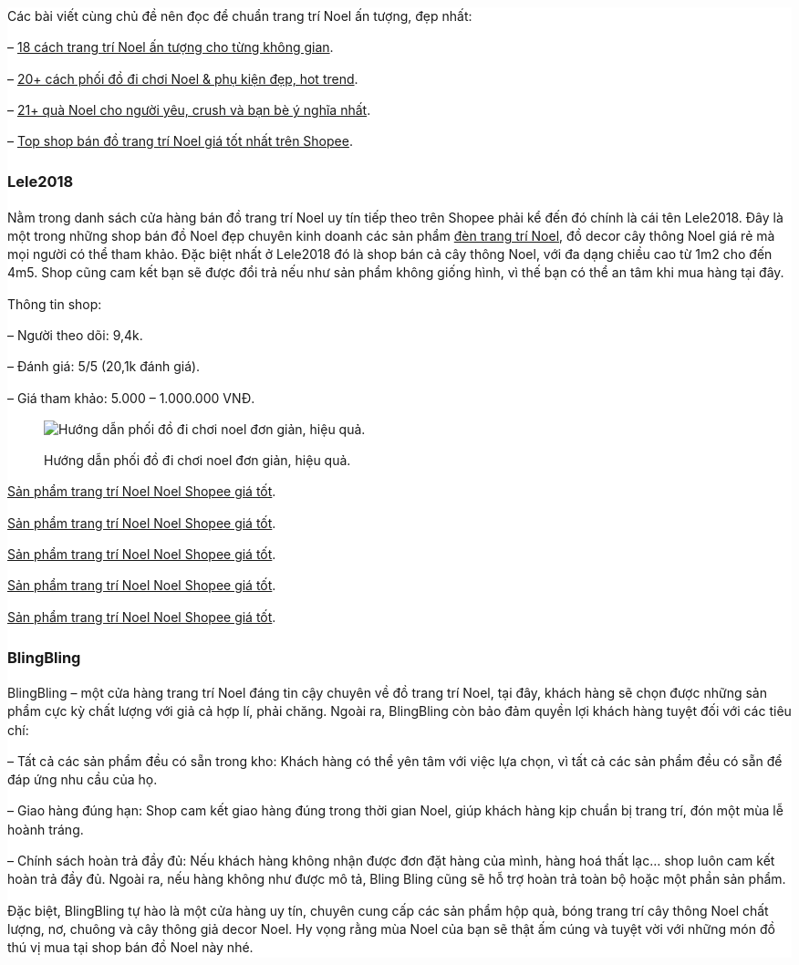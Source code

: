Các bài viết cùng chủ đề nên đọc để chuẩn trang trí Noel ấn tượng, đẹp nhất:

– [18 cách trang trí Noel ấn tượng cho từng không gian](https://nhavantuonglai.com/article).

– [20+ cách phối đồ đi chơi Noel & phụ kiện đẹp, hot trend](https://nhavantuonglai.com/article).

– [21+ quà Noel cho người yêu, crush và bạn bè ý nghĩa nhất](https://nhavantuonglai.com/article).

– [Top shop bán đồ trang trí Noel giá tốt nhất trên Shopee](https://nhavantuonglai.com/article/shop-ban-do-trang-tri-noel-shopee).

### Lele2018

Nằm trong danh sách cửa hàng bán đồ trang trí Noel uy tín tiếp theo trên Shopee phải kể đến đó chính là cái tên Lele2018. Đây là một trong những shop bán đồ Noel đẹp chuyên kinh doanh các sản phẩm [đèn trang trí Noel](https://shope.ee/20VZaj3xNB), đồ decor cây thông Noel giá rẻ mà mọi người có thể tham khảo. Đặc biệt nhất ở Lele2018 đó là shop bán cả cây thông Noel, với đa dạng chiều cao từ 1m2 cho đến 4m5. Shop cũng cam kết bạn sẽ được đổi trả nếu như sản phẩm không giống hình, vì thế bạn có thể an tâm khi mua hàng tại đây.

Thông tin shop:

– Người theo dõi: 9,4k.

– Đánh giá: 5/5 (20,1k đánh giá).

– Giá tham khảo: 5.000 – 1.000.000 VNĐ.

<figure><img src="https://banmaixanh.org/image/article/shopee-006.jpg" alt="Hướng dẫn phối đồ đi chơi noel đơn giản, hiệu quả." title="Hướng dẫn phối đồ đi chơi noel đơn giản, hiệu quả." height=100% width=100%><figcaption><p>Hướng dẫn phối đồ đi chơi noel đơn giản, hiệu quả.</p></figcaption></figure>

[Sản phẩm trang trí Noel Noel Shopee giá tốt](https://shope.ee/40GdvIz6bV).

[Sản phẩm trang trí Noel Noel Shopee giá tốt](https://shope.ee/AUU7fH0512).

[Sản phẩm trang trí Noel Noel Shopee giá tốt](https://shope.ee/6papIYIEyp).

[Sản phẩm trang trí Noel Noel Shopee giá tốt](https://shope.ee/2Aozk0QKXI).

[Sản phẩm trang trí Noel Noel Shopee giá tốt](https://shope.ee/1fsj96Ry1m).

### BlingBling

BlingBling – một cửa hàng trang trí Noel đáng tin cậy chuyên về đồ trang trí Noel, tại đây, khách hàng sẽ chọn được những sản phẩm cực kỳ chất lượng với giả cả hợp lí, phải chăng. Ngoài ra, BlingBling còn bảo đảm quyền lợi khách hàng tuyệt đối với các tiêu chí:

– Tất cả các sản phẩm đều có sẵn trong kho: Khách hàng có thể yên tâm với việc lựa chọn, vì tất cả các sản phẩm đều có sẵn để đáp ứng nhu cầu của họ.

– Giao hàng đúng hạn: Shop cam kết giao hàng đúng trong thời gian Noel, giúp khách hàng kịp chuẩn bị trang trí, đón một mùa lễ hoành tráng.

– Chính sách hoàn trả đầy đủ: Nếu khách hàng không nhận được đơn đặt hàng của mình, hàng hoá thất lạc… shop luôn cam kết hoàn trả đầy đủ. Ngoài ra, nếu hàng không như được mô tả, Bling Bling cũng sẽ hỗ trợ hoàn trả toàn bộ hoặc một phần sản phẩm.

Đặc biệt, BlingBling tự hào là một cửa hàng uy tín, chuyên cung cấp các sản phẩm hộp quà, bóng trang trí cây thông Noel chất lượng, nơ, chuông và cây thông giả decor Noel. Hy vọng rằng mùa Noel của bạn sẽ thật ấm cúng và tuyệt vời với những món đồ thú vị mua tại shop bán đồ Noel này nhé.
